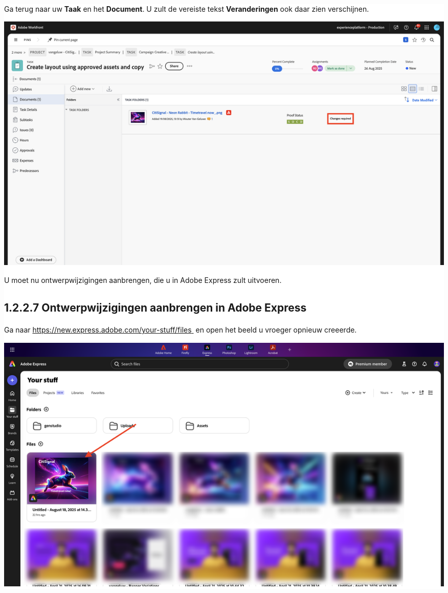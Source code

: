 Ga terug naar uw **Taak** en het **Document**. U zult de vereiste tekst **Veranderingen** ook daar zien verschijnen.

![&#x200B; WF &#x200B;](./images/wfp25.png)

U moet nu ontwerpwijzigingen aanbrengen, die u in Adobe Express zult uitvoeren.

## 1.2.2.7 Ontwerpwijzigingen aanbrengen in Adobe Express

Ga naar [&#x200B; https://new.express.adobe.com/your-stuff/files &#x200B;](https://new.express.adobe.com/your-stuff/files) en open het beeld u vroeger opnieuw creeerde.

![&#x200B; WF &#x200B;](./images/wfp25a.png)
